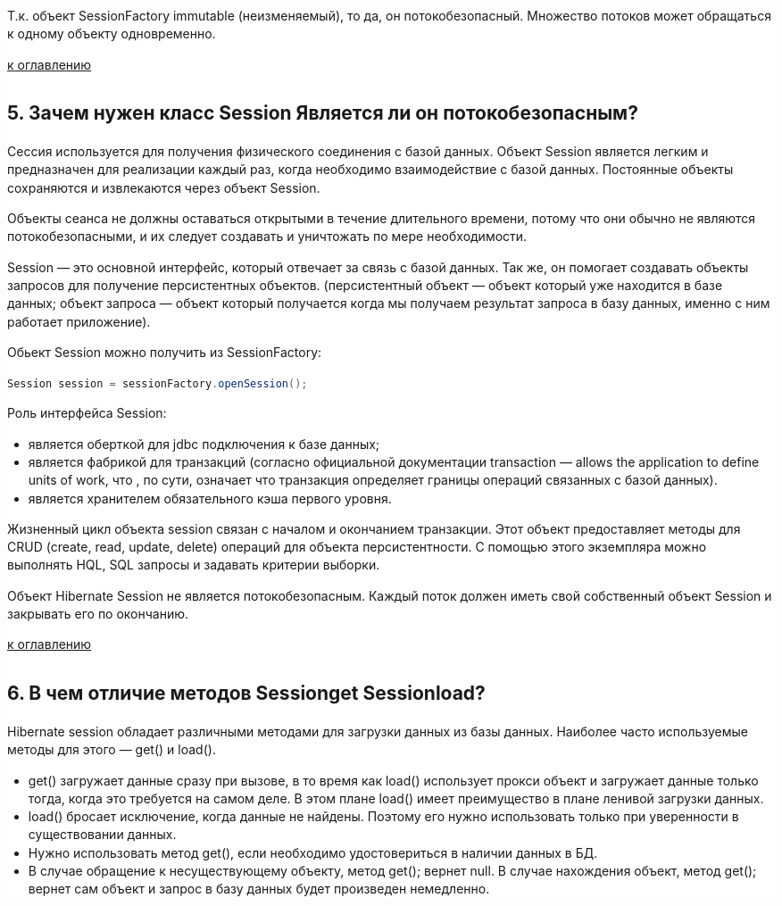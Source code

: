 Т.к. объект SessionFactory immutable (неизменяемый), то да, он потокобезопасный. 
Множество потоков может обращаться к одному объекту одновременно.

[к оглавлению](#Hibernate)

## 5. Зачем нужен класс Session Является ли он потокобезопасным?

Сессия используется для получения физического соединения с базой данных. Объект Session является легким и предназначен для реализации каждый раз, когда необходимо взаимодействие с базой данных. Постоянные объекты сохраняются и извлекаются через объект Session.

Объекты сеанса не должны оставаться открытыми в течение длительного времени, потому что они обычно не являются потокобезопасными, и их следует создавать и уничтожать по мере необходимости.

Session — это основной интерфейс, который отвечает за связь с базой данных. Так же, он помогает создавать объекты 
запросов для получение персистентных объектов. (персистентный объект — объект который уже находится в базе данных; 
объект запроса — объект который получается когда мы получаем результат запроса в базу данных, 
именно с ним работает приложение). 

Обьект Session можно получить из SessionFactory:
```java
Session session = sessionFactory.openSession();
```

Роль интерфейса Session:
+ является оберткой для jdbc подключения к базе данных; 
+ является фабрикой для транзакций (согласно официальной документации transaction — аllows the application to define units of work, 
что , по сути, означает что транзакция определяет границы операций связанных с базой данных).
+ является хранителем обязательного кэша первого уровня.

Жизненный цикл объекта session связан с началом и окончанием транзакции. 
Этот объект предоставляет методы для CRUD (create, read, update, delete) операций для объекта персистентности. 
С помощью этого экземпляра можно выполнять HQL, SQL запросы и задавать критерии выборки.

Объект Hibernate Session не является потокобезопасным. 
Каждый поток должен иметь свой собственный объект Session и закрывать его по окончанию.

[к оглавлению](#Hibernate)

## 6. В чем отличие методов Sessionget Sessionload?

Hibernate session обладает различными методами для загрузки данных из базы данных. 
Наиболее часто используемые методы для этого — get() и load().

+ get() загружает данные сразу при вызове, в то время как load() использует прокси объект и загружает данные только тогда, 
когда это требуется на самом деле. В этом плане load() имеет преимущество в плане ленивой загрузки данных.
+ load() бросает исключение, когда данные не найдены. 
Поэтому его нужно использовать только при уверенности в существовании данных.
+ Нужно использовать метод get(), если необходимо удостовериться в наличии данных в БД.
+ В случае обращение к несуществующему объекту, метод get(); вернет null. 
В случае нахождения объект, метод get(); вернет сам объект и запрос в базу данных будет произведен немедленно.
